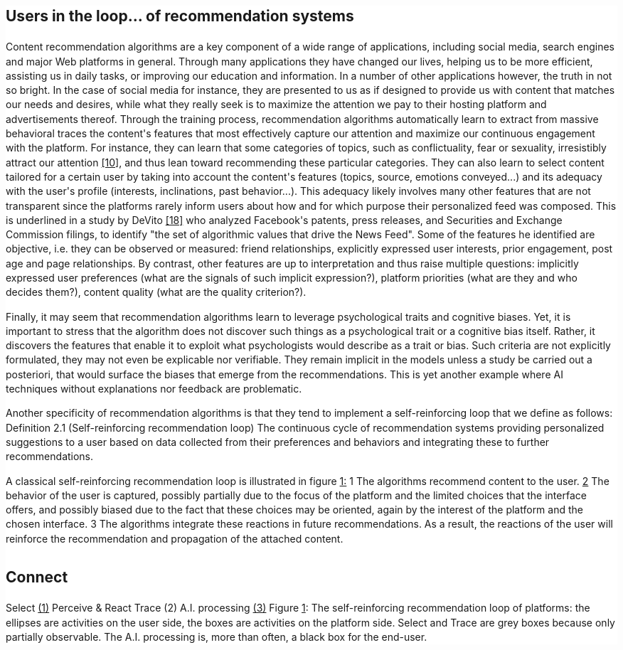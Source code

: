 ## Users in the loop... of recommendation systems

Content recommendation algorithms are a key component of a wide range of applications, including social media, search engines and major Web platforms in general. Through many applications they have changed our lives, helping us to be more efficient, assisting us in daily tasks, or improving our education and information. In a number of other applications however, the truth in not so bright. In the case of social media for instance, they are presented to us as if designed to provide us with content that matches our needs and desires, while what they really seek is to maximize the attention we pay to their hosting platform and advertisements thereof. Through the training process, recommendation algorithms automatically learn to extract from massive behavioral traces the content's features that most effectively capture our attention and maximize our continuous engagement with the platform. For instance, they can learn that some categories of topics, such as conflictuality, fear or sexuality, irresistibly attract our attention [[10]](#b9), and thus lean toward recommending these particular categories. They can also learn to select content tailored for a certain user by taking into account the content's features (topics, source, emotions conveyed...) and its adequacy with the user's profile (interests, inclinations, past behavior...). This adequacy likely involves many other features that are not transparent since the platforms rarely inform users about how and for which purpose their personalized feed was composed. This is underlined in a study by DeVito [[18]](#b17) who analyzed Facebook's patents, press releases, and Securities and Exchange Commission filings, to identify "the set of algorithmic values that drive the News Feed". Some of the features he identified are objective, i.e. they can be observed or measured: friend relationships, explicitly expressed user interests, prior engagement, post age and page relationships. By contrast, other features are up to interpretation and thus raise multiple questions: implicitly expressed user preferences (what are the signals of such implicit expression?), platform priorities (what are they and who decides them?), content quality (what are the quality criterion?).

Finally, it may seem that recommendation algorithms learn to leverage psychological traits and cognitive biases. Yet, it is important to stress that the algorithm does not discover such things as a psychological trait or a cognitive bias itself. Rather, it discovers the features that enable it to exploit what psychologists would describe as a trait or bias. Such criteria are not explicitly formulated, they may not even be explicable nor verifiable. They remain implicit in the models unless a study be carried out a posteriori, that would surface the biases that emerge from the recommendations. This is yet another example where AI techniques without explanations nor feedback are problematic.

Another specificity of recommendation algorithms is that they tend to implement a self-reinforcing loop that we define as follows: Definition 2.1 (Self-reinforcing recommendation loop) The continuous cycle of recommendation systems providing personalized suggestions to a user based on data collected from their preferences and behaviors and integrating these to further recommendations.

A classical self-reinforcing recommendation loop is illustrated in figure [1:](#) 1 The algorithms recommend content to the user. [2](#b1) The behavior of the user is captured, possibly partially due to the focus of the platform and the limited choices that the interface offers, and possibly biased due to the fact that these choices may be oriented, again by the interest of the platform and the chosen interface. 3 The algorithms integrate these reactions in future recommendations. As a result, the reactions of the user will reinforce the recommendation and propagation of the attached content.

## Connect

Select [(1)](#b0) Perceive & React Trace (2) A.I. processing [(3)](#b2) Figure [1](#): The self-reinforcing recommendation loop of platforms: the ellipses are activities on the user side, the boxes are activities on the platform side. Select and Trace are grey boxes because only partially observable. The A.I. processing is, more than often, a black box for the end-user.
